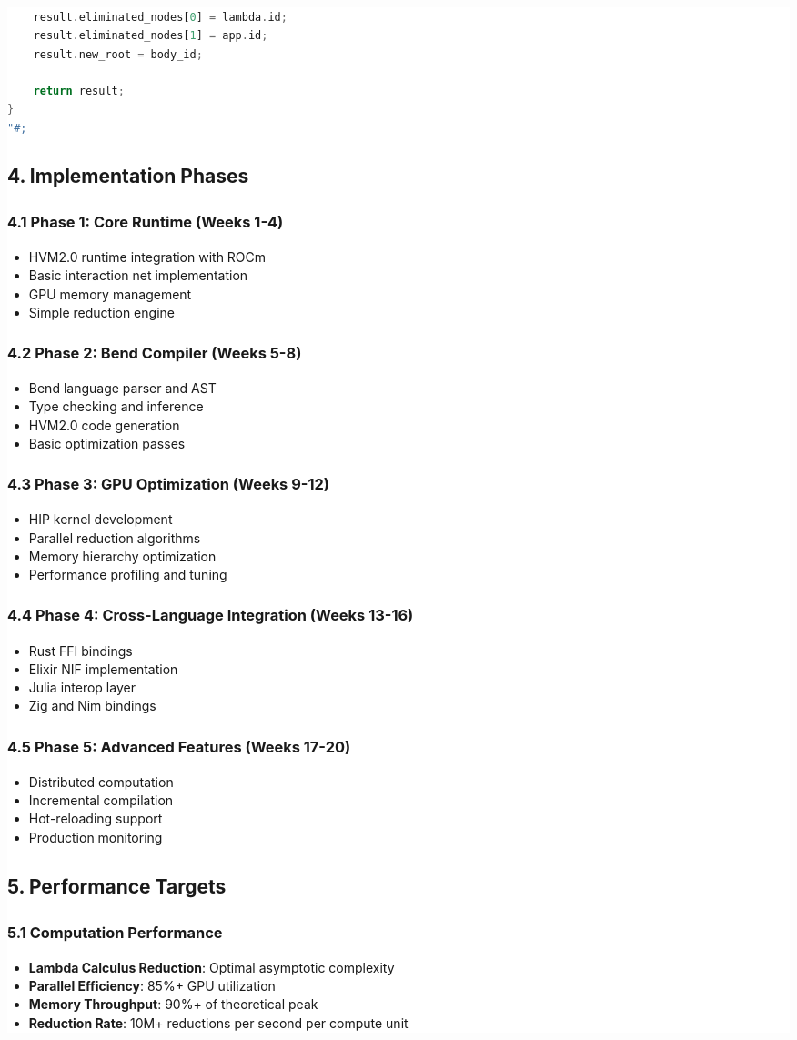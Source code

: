```rust
    result.eliminated_nodes[0] = lambda.id;
    result.eliminated_nodes[1] = app.id;
    result.new_root = body_id;
    
    return result;
}
"#;
```

## 4. Implementation Phases

### 4.1 Phase 1: Core Runtime (Weeks 1-4)
- HVM2.0 runtime integration with ROCm
- Basic interaction net implementation
- GPU memory management
- Simple reduction engine

### 4.2 Phase 2: Bend Compiler (Weeks 5-8)
- Bend language parser and AST
- Type checking and inference
- HVM2.0 code generation
- Basic optimization passes

### 4.3 Phase 3: GPU Optimization (Weeks 9-12)
- HIP kernel development
- Parallel reduction algorithms
- Memory hierarchy optimization
- Performance profiling and tuning

### 4.4 Phase 4: Cross-Language Integration (Weeks 13-16)
- Rust FFI bindings
- Elixir NIF implementation
- Julia interop layer
- Zig and Nim bindings

### 4.5 Phase 5: Advanced Features (Weeks 17-20)
- Distributed computation
- Incremental compilation
- Hot-reloading support
- Production monitoring

## 5. Performance Targets

### 5.1 Computation Performance
- **Lambda Calculus Reduction**: Optimal asymptotic complexity
- **Parallel Efficiency**: 85%+ GPU utilization
- **Memory Throughput**: 90%+ of theoretical peak
- **Reduction Rate**: 10M+ reductions per second per compute unit
